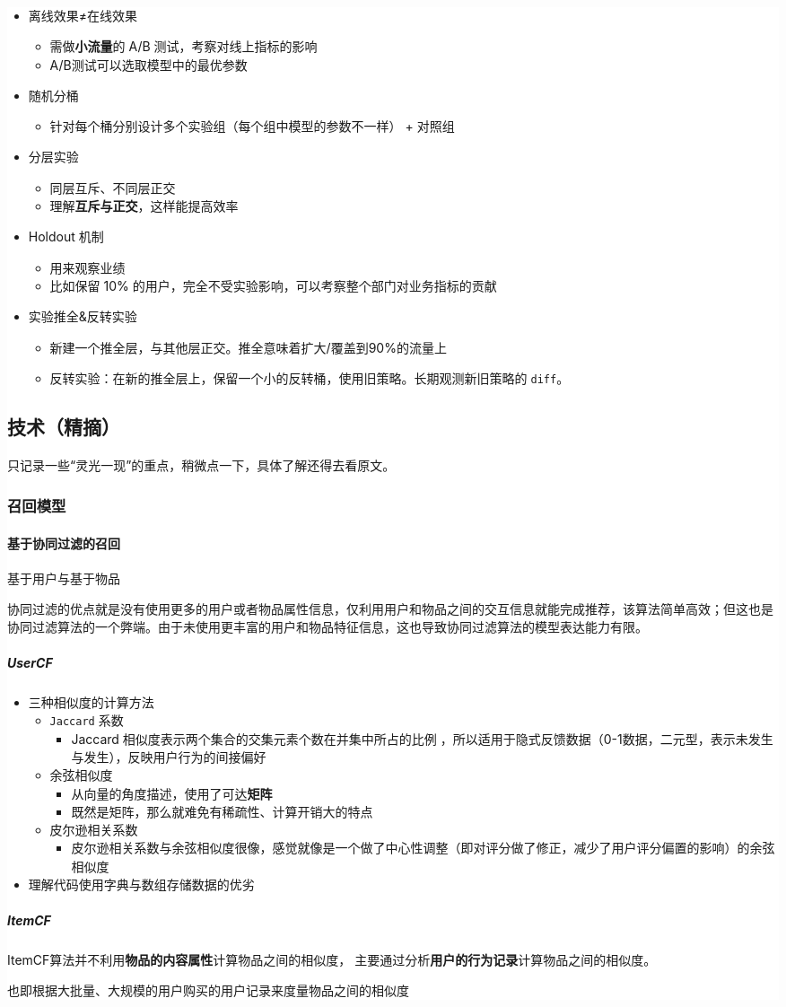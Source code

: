 * 离线效果≠在线效果

  * 需做**小流量**的 A/B 测试，考察对线上指标的影响
  * A/B测试可以选取模型中的最优参数

* 随机分桶

  * 针对每个桶分别设计多个实验组（每个组中模型的参数不一样） + 对照组

* 分层实验

  * 同层互斥、不同层正交
  * 理解**互斥与正交**，这样能提高效率

* Holdout 机制

  * 用来观察业绩
  * 比如保留 10% 的用户，完全不受实验影响，可以考察整个部门对业务指标的贡献

* 实验推全&反转实验

  * 新建一个推全层，与其他层正交。推全意味着扩大/覆盖到90%的流量上

  * 反转实验：在新的推全层上，保留一个小的反转桶，使用旧策略。长期观测新旧策略的 `diff`。

    



## 技术（精摘）

只记录一些“灵光一现”的重点，稍微点一下，具体了解还得去看原文。

### 召回模型

#### 基于协同过滤的召回

基于用户与基于物品

协同过滤的优点就是没有使用更多的用户或者物品属性信息，仅利用用户和物品之间的交互信息就能完成推荐，该算法简单高效；但这也是协同过滤算法的一个弊端。由于未使用更丰富的用户和物品特征信息，这也导致协同过滤算法的模型表达能力有限。

##### UserCF

* 三种相似度的计算方法
  * `Jaccard` 系数
    * Jaccard 相似度表示两个集合的交集元素个数在并集中所占的比例 ，所以适用于隐式反馈数据（0-1数据，二元型，表示未发生与发生），反映用户行为的间接偏好
  * 余弦相似度
    * 从向量的角度描述，使用了可达**矩阵**
    * 既然是矩阵，那么就难免有稀疏性、计算开销大的特点
  * 皮尔逊相关系数
    * 皮尔逊相关系数与余弦相似度很像，感觉就像是一个做了中心性调整（即对评分做了修正，减少了用户评分偏置的影响）的余弦相似度
* 理解代码使用字典与数组存储数据的优劣

##### ItemCF

ItemCF算法并不利用**物品的内容属性**计算物品之间的相似度， 主要通过分析**用户的行为记录**计算物品之间的相似度。

也即根据大批量、大规模的用户购买的用户记录来度量物品之间的相似度
